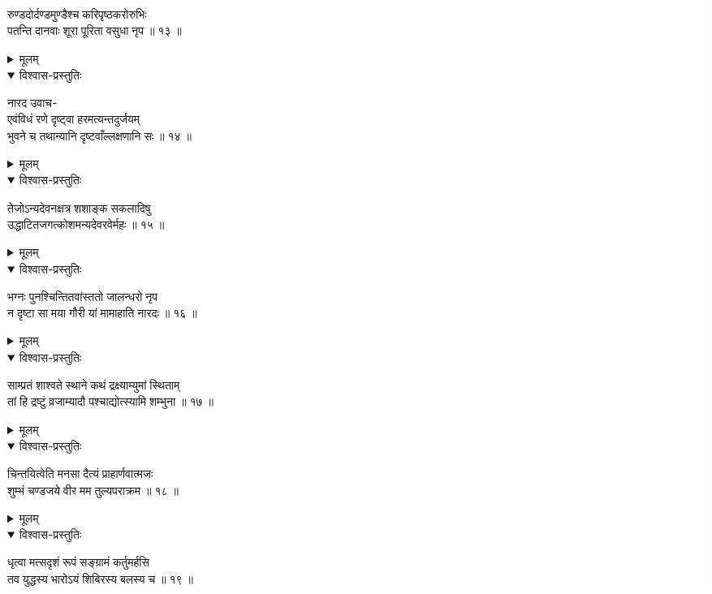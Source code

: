 रुण्डदोर्दण्डमुण्डैश्च करिपृष्ठकरोरुभिः  
पतन्ति दानवाः शूरा पूरिता वसुधा नृप ॥ १३ ॥
</details>

<details><summary>मूलम्</summary></details>



<details open><summary>विश्वास-प्रस्तुतिः</summary>

नारद उवाच-  
एवंविधं रणे दृष्ट्वा हरमत्यन्तदुर्जयम्  
भुवने च तथान्यानि दृष्टवाँल्लक्षणानि सः ॥ १४ ॥
</details>

<details><summary>मूलम्</summary></details>



<details open><summary>विश्वास-प्रस्तुतिः</summary>

तेजोऽन्यदेवनक्षत्र शशाङ्क सकलादिषु  
उद्धाटितजगत्कोशमन्यदेवरवेर्महः ॥ १५ ॥
</details>

<details><summary>मूलम्</summary></details>



<details open><summary>विश्वास-प्रस्तुतिः</summary>

भग्नः पुनश्चिन्तितवांस्ततो जालन्धरो नृप  
न दृष्टा सा मया गौरी यां मामाहाति नारदः ॥ १६ ॥
</details>

<details><summary>मूलम्</summary></details>



<details open><summary>विश्वास-प्रस्तुतिः</summary>

साम्प्रतं शाश्वते स्थाने कथं द्रक्ष्याम्युमां स्थिताम्  
तां हि द्रष्टुं व्रजाम्यादौ पश्चाद्योत्स्यामि शम्भुना ॥ १७ ॥
</details>

<details><summary>मूलम्</summary></details>



<details open><summary>विश्वास-प्रस्तुतिः</summary>

चिन्तयित्वेति मनसा दैत्यं प्राहार्णवात्मजः  
शुम्भं चण्डजये वीर मम तुल्यपराक्रम ॥ १८ ॥
</details>

<details><summary>मूलम्</summary></details>



<details open><summary>विश्वास-प्रस्तुतिः</summary>

धृत्वा मत्सदृशं रूपं सङ्ग्रामं कर्तुमर्हसि  
तव युद्धस्य भारोऽयं शिबिरस्य बलस्य च ॥ १९ ॥
</details>
